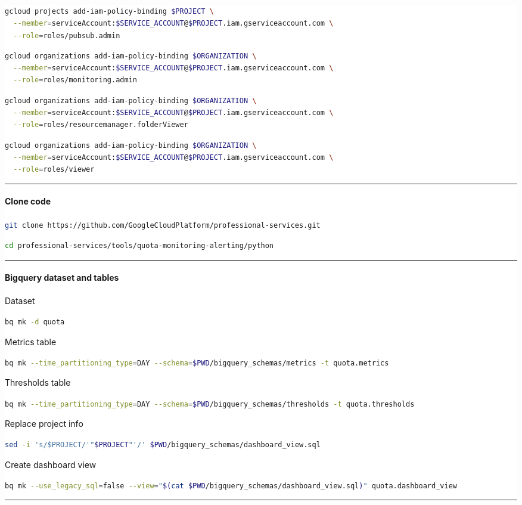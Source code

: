 ```bash
gcloud projects add-iam-policy-binding $PROJECT \
  --member=serviceAccount:$SERVICE_ACCOUNT@$PROJECT.iam.gserviceaccount.com \
  --role=roles/pubsub.admin
```

```bash
gcloud organizations add-iam-policy-binding $ORGANIZATION \
  --member=serviceAccount:$SERVICE_ACCOUNT@$PROJECT.iam.gserviceaccount.com \
  --role=roles/monitoring.admin
```

```bash
gcloud organizations add-iam-policy-binding $ORGANIZATION \
  --member=serviceAccount:$SERVICE_ACCOUNT@$PROJECT.iam.gserviceaccount.com \
  --role=roles/resourcemanager.folderViewer
```

```bash
gcloud organizations add-iam-policy-binding $ORGANIZATION \
  --member=serviceAccount:$SERVICE_ACCOUNT@$PROJECT.iam.gserviceaccount.com \
  --role=roles/viewer
```

---
#### Clone code
```bash
git clone https://github.com/GoogleCloudPlatform/professional-services.git
```

```bash
cd professional-services/tools/quota-monitoring-alerting/python
```

---
#### Bigquery dataset and tables
Dataset
```bash
bq mk -d quota
```

Metrics table
```bash
bq mk --time_partitioning_type=DAY --schema=$PWD/bigquery_schemas/metrics -t quota.metrics
```

Thresholds table
```bash
bq mk --time_partitioning_type=DAY --schema=$PWD/bigquery_schemas/thresholds -t quota.thresholds
```

Replace project info
```bash
sed -i 's/$PROJECT/'"$PROJECT"'/' $PWD/bigquery_schemas/dashboard_view.sql
```

Create dashboard view
```bash
bq mk --use_legacy_sql=false --view="$(cat $PWD/bigquery_schemas/dashboard_view.sql)" quota.dashboard_view
```

---